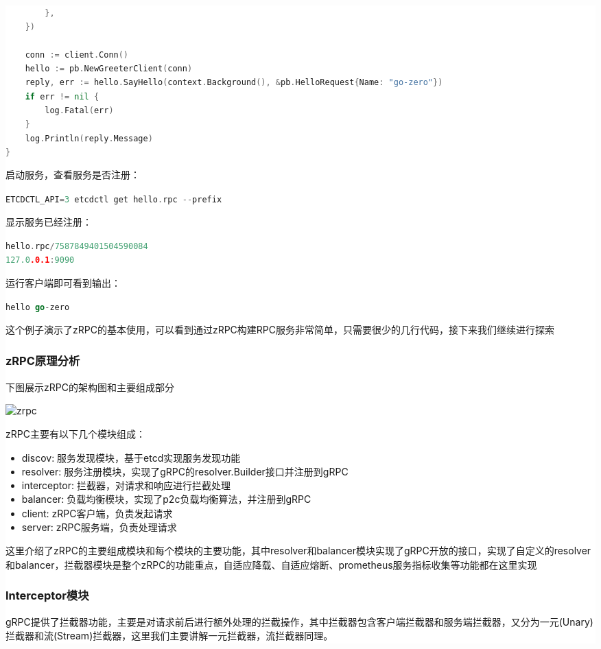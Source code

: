 ```go
        },
    })

    conn := client.Conn()
    hello := pb.NewGreeterClient(conn)
    reply, err := hello.SayHello(context.Background(), &pb.HelloRequest{Name: "go-zero"})
    if err != nil {
        log.Fatal(err)
    }
    log.Println(reply.Message)
}
```

启动服务，查看服务是否注册：

```go
ETCDCTL_API=3 etcdctl get hello.rpc --prefix
```

显示服务已经注册：

```go
hello.rpc/7587849401504590084
127.0.0.1:9090
```

运行客户端即可看到输出：

```go
hello go-zero
```

这个例子演示了zRPC的基本使用，可以看到通过zRPC构建RPC服务非常简单，只需要很少的几行代码，接下来我们继续进行探索

### zRPC原理分析

下图展示zRPC的架构图和主要组成部分

![zrpc](https://raw.githubusercontent.com/zeromicro/zero-doc/main/doc/images/zrpc.png)

zRPC主要有以下几个模块组成：

- discov: 服务发现模块，基于etcd实现服务发现功能
- resolver: 服务注册模块，实现了gRPC的resolver.Builder接口并注册到gRPC
- interceptor: 拦截器，对请求和响应进行拦截处理
- balancer: 负载均衡模块，实现了p2c负载均衡算法，并注册到gRPC 
- client: zRPC客户端，负责发起请求
- server: zRPC服务端，负责处理请求 

这里介绍了zRPC的主要组成模块和每个模块的主要功能，其中resolver和balancer模块实现了gRPC开放的接口，实现了自定义的resolver和balancer，拦截器模块是整个zRPC的功能重点，自适应降载、自适应熔断、prometheus服务指标收集等功能都在这里实现



### Interceptor模块

gRPC提供了拦截器功能，主要是对请求前后进行额外处理的拦截操作，其中拦截器包含客户端拦截器和服务端拦截器，又分为一元(Unary)拦截器和流(Stream)拦截器，这里我们主要讲解一元拦截器，流拦截器同理。

